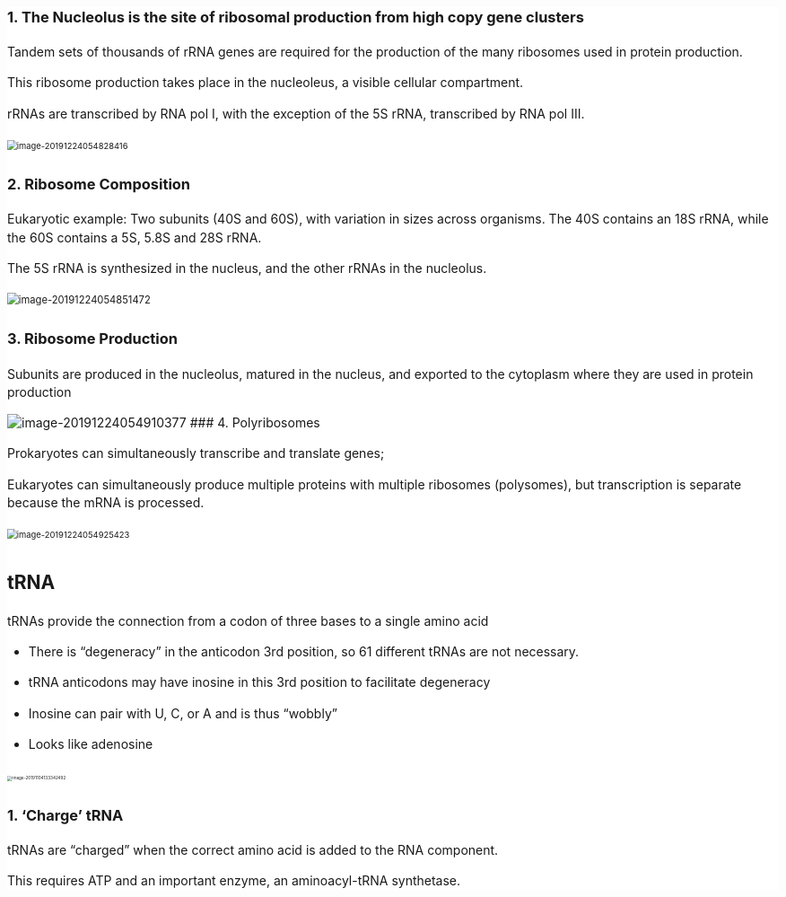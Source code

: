 ### 1. The Nucleolus is the site of ribosomal production from high copy gene clusters

Tandem sets of thousands of rRNA genes are required for the production of the many ribosomes used in protein production. 

This ribosome production takes place in the nucleoleus, a visible cellular compartment. 

rRNAs are transcribed by RNA pol I, with the exception of the 5S rRNA, transcribed by RNA pol III. 

<img src="https://20190531-1259353497.cos.ap-guangzhou.myqcloud.com/image-20191224054828416.png" alt="image-20191224054828416" style="zoom: 67%;" />

### 2. Ribosome Composition

Eukaryotic example: Two subunits (40S and 60S), with variation in sizes across organisms. The 40S contains an 18S rRNA, while the 60S contains a 5S, 5.8S and 28S rRNA. 

The 5S rRNA is synthesized in the nucleus, and the other rRNAs in the nucleolus.

<img src="https://20190531-1259353497.cos.ap-guangzhou.myqcloud.com/image-20191224054851472.png" alt="image-20191224054851472" style="zoom:80%;" />

### 3. Ribosome Production

Subunits are produced in the nucleolus, matured in the nucleus, and exported to the cytoplasm where they are used in protein production

<img src="https://20190531-1259353497.cos.ap-guangzhou.myqcloud.com/image-20191224054910377.png" alt="image-20191224054910377" style="zoom:100%;" />
### 4. Polyribosomes

Prokaryotes can simultaneously transcribe and translate genes; 

Eukaryotes can simultaneously produce multiple proteins with multiple ribosomes (polysomes), but transcription is separate because the mRNA is processed. 

<img src="https://20190531-1259353497.cos.ap-guangzhou.myqcloud.com/image-20191224054925423.png" alt="image-20191224054925423" style="zoom:67%;" />

## tRNA

tRNAs provide the connection from a codon of three bases to a single amino acid 

+ There is “degeneracy” in the anticodon 3rd position, so 61 different tRNAs are not necessary. 

+ tRNA anticodons may have inosine in this 3rd position to facilitate degeneracy 

 + Inosine can pair with U, C, or A and is thus “wobbly” 
 + Looks like adenosine

<img src="https://20190531-1259353497.cos.ap-guangzhou.myqcloud.com/image-20191104133342492.png" alt="image-20191104133342492" style="zoom: 33%;" />

### 1. ‘Charge’ tRNA

tRNAs are “charged” when the correct amino acid is added to the RNA component. 

This requires ATP and an important enzyme, an aminoacyl-tRNA synthetase.
